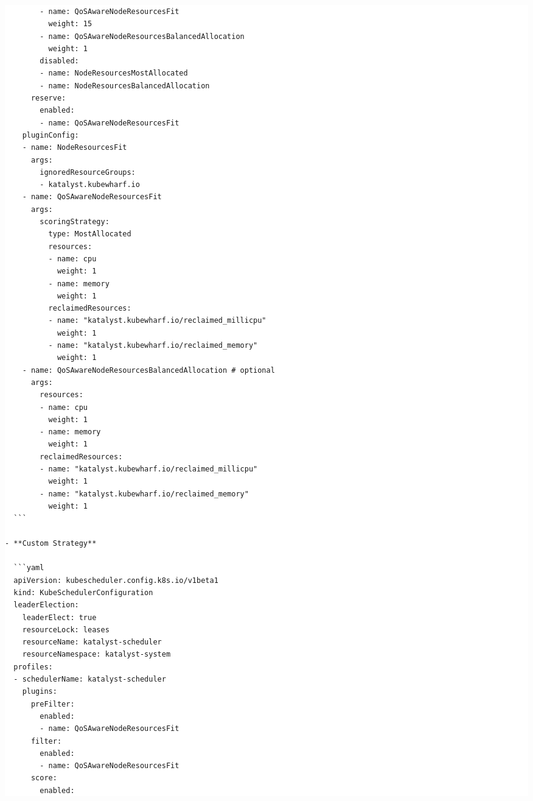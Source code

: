             - name: QoSAwareNodeResourcesFit
              weight: 15
            - name: QoSAwareNodeResourcesBalancedAllocation
              weight: 1
            disabled:  
            - name: NodeResourcesMostAllocated
            - name: NodeResourcesBalancedAllocation
          reserve:
            enabled:
            - name: QoSAwareNodeResourcesFit
        pluginConfig:
        - name: NodeResourcesFit
          args:
            ignoredResourceGroups:
            - katalyst.kubewharf.io
        - name: QoSAwareNodeResourcesFit
          args:
            scoringStrategy:
              type: MostAllocated
              resources:
              - name: cpu
                weight: 1
              - name: memory
                weight: 1
              reclaimedResources:
              - name: "katalyst.kubewharf.io/reclaimed_millicpu"
                weight: 1
              - name: "katalyst.kubewharf.io/reclaimed_memory"
                weight: 1  
        - name: QoSAwareNodeResourcesBalancedAllocation # optional
          args:
            resources:
            - name: cpu
              weight: 1
            - name: memory
              weight: 1
            reclaimedResources:
            - name: "katalyst.kubewharf.io/reclaimed_millicpu"
              weight: 1
            - name: "katalyst.kubewharf.io/reclaimed_memory"
              weight: 1  
      ```

    - **Custom Strategy**

      ```yaml
      apiVersion: kubescheduler.config.k8s.io/v1beta1
      kind: KubeSchedulerConfiguration
      leaderElection:
        leaderElect: true
        resourceLock: leases
        resourceName: katalyst-scheduler
        resourceNamespace: katalyst-system
      profiles:
      - schedulerName: katalyst-scheduler
        plugins:
          preFilter:
            enabled:
            - name: QoSAwareNodeResourcesFit
          filter:
            enabled:
            - name: QoSAwareNodeResourcesFit
          score:
            enabled: